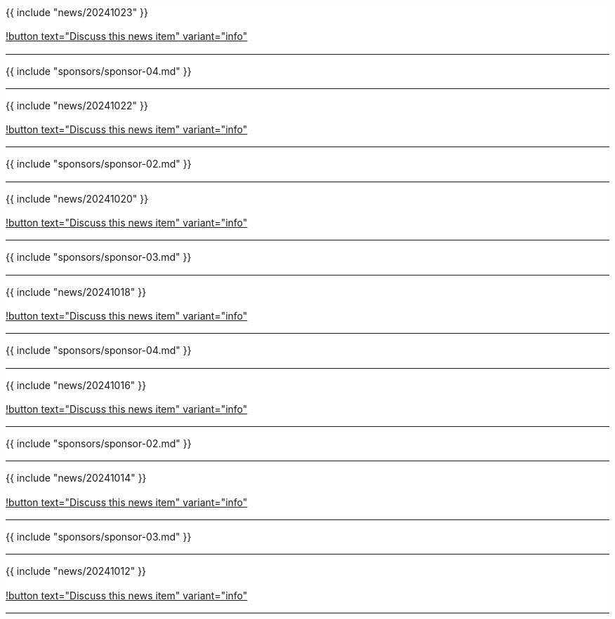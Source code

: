 {{ include "news/20241023" }}

[!button text="Discuss this news item" variant="info"](news/20241023/#discuss-this-page)

---

{{ include "sponsors/sponsor-04.md" }}

---

{{ include "news/20241022" }}

[!button text="Discuss this news item" variant="info"](news/20241022/#discuss-this-page)

---

{{ include "sponsors/sponsor-02.md" }}

---

{{ include "news/20241020" }}

[!button text="Discuss this news item" variant="info"](news/20241020/#discuss-this-page)

---

{{ include "sponsors/sponsor-03.md" }}

---

{{ include "news/20241018" }}

[!button text="Discuss this news item" variant="info"](news/20241018/#discuss-this-page)

---

{{ include "sponsors/sponsor-04.md" }}

---

{{ include "news/20241016" }}

[!button text="Discuss this news item" variant="info"](news/20241016/#discuss-this-page)

---

{{ include "sponsors/sponsor-02.md" }}

---

{{ include "news/20241014" }}

[!button text="Discuss this news item" variant="info"](news/20241014/#discuss-this-page)

---

{{ include "sponsors/sponsor-03.md" }}

---

{{ include "news/20241012" }}

[!button text="Discuss this news item" variant="info"](news/20241012/#discuss-this-page)

---